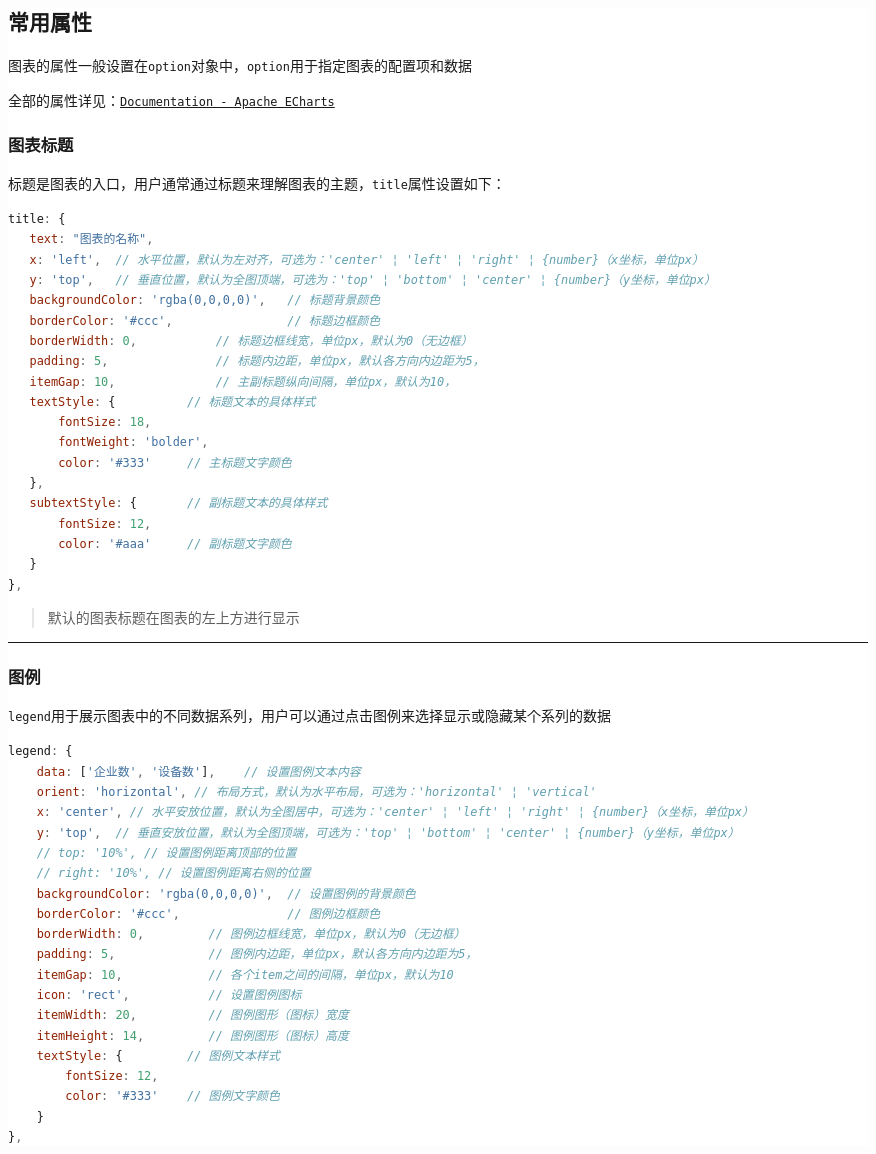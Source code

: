 

## 常用属性

图表的属性一般设置在`option`对象中，`option`用于指定图表的配置项和数据

全部的属性详见：[`Documentation - Apache ECharts`](https://echarts.apache.org/zh/option.html#title)

### 图表标题

标题是图表的入口，用户通常通过标题来理解图表的主题，`title`属性设置如下：

```js
title: {
   text: "图表的名称",
   x: 'left',  // 水平位置，默认为左对齐，可选为：'center' ¦ 'left' ¦ 'right' ¦ {number}（x坐标，单位px）
   y: 'top',   // 垂直位置，默认为全图顶端，可选为：'top' ¦ 'bottom' ¦ 'center' ¦ {number}（y坐标，单位px）
   backgroundColor: 'rgba(0,0,0,0)',   // 标题背景颜色
   borderColor: '#ccc',                // 标题边框颜色
   borderWidth: 0,           // 标题边框线宽，单位px，默认为0（无边框）
   padding: 5,               // 标题内边距，单位px，默认各方向内边距为5，
   itemGap: 10,              // 主副标题纵向间隔，单位px，默认为10，
   textStyle: {          // 标题文本的具体样式
       fontSize: 18,
       fontWeight: 'bolder',
       color: '#333'     // 主标题文字颜色
   },
   subtextStyle: {       // 副标题文本的具体样式
       fontSize: 12,
       color: '#aaa'     // 副标题文字颜色
   }
},
```

> 默认的图表标题在图表的左上方进行显示

***

### 图例

`legend`用于展示图表中的不同数据系列，用户可以通过点击图例来选择显示或隐藏某个系列的数据

```js
legend: {
    data: ['企业数', '设备数'],    // 设置图例文本内容
    orient: 'horizontal', // 布局方式，默认为水平布局，可选为：'horizontal' ¦ 'vertical'
    x: 'center', // 水平安放位置，默认为全图居中，可选为：'center' ¦ 'left' ¦ 'right' ¦ {number}（x坐标，单位px）
    y: 'top',  // 垂直安放位置，默认为全图顶端，可选为：'top' ¦ 'bottom' ¦ 'center' ¦ {number}（y坐标，单位px）
    // top: '10%', // 设置图例距离顶部的位置
    // right: '10%', // 设置图例距离右侧的位置
    backgroundColor: 'rgba(0,0,0,0)',  // 设置图例的背景颜色
    borderColor: '#ccc',               // 图例边框颜色
    borderWidth: 0,         // 图例边框线宽，单位px，默认为0（无边框）
    padding: 5,             // 图例内边距，单位px，默认各方向内边距为5，
    itemGap: 10,            // 各个item之间的间隔，单位px，默认为10
    icon: 'rect',           // 设置图例图标
    itemWidth: 20,          // 图例图形（图标）宽度
    itemHeight: 14,         // 图例图形（图标）高度
    textStyle: {         // 图例文本样式
        fontSize: 12,
        color: '#333'    // 图例文字颜色
    }
},
```

